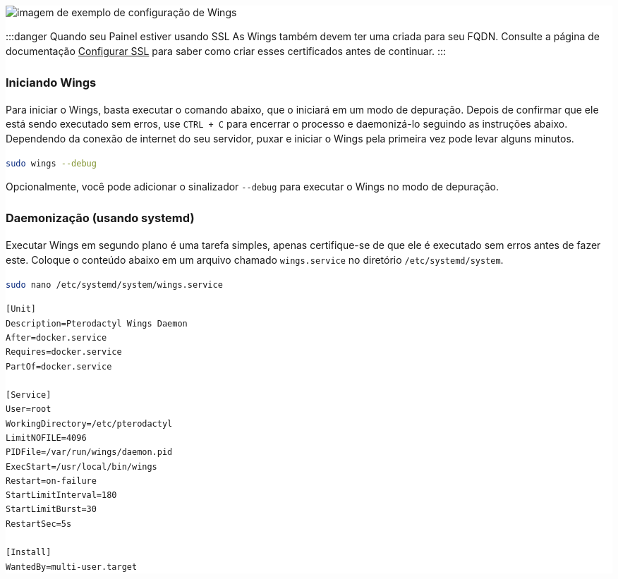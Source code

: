 ![imagem de exemplo de configuração de Wings](https://user-images.githubusercontent.com/30575805/208731635-7873f964-fb97-410b-b643-ef6f1104d8d4.png)

:::danger Quando seu Painel estiver usando SSL
As Wings também devem ter uma criada para seu FQDN. Consulte a página de documentação [Configurar SSL](/docs/2%20-%20Pterodactyl/3%20-%20Servidor%20Web/setup-ssl.mdx) para saber como criar esses certificados antes de continuar.
:::

### Iniciando Wings

Para iniciar o Wings, basta executar o comando abaixo, que o iniciará em um modo de depuração. Depois de confirmar que ele está sendo executado sem erros, use `CTRL + C` para encerrar o processo e daemonizá-lo seguindo as instruções abaixo. Dependendo da conexão de internet do seu servidor, puxar e iniciar o Wings pela primeira vez pode levar alguns minutos.

```bash
sudo wings --debug
```

Opcionalmente, você pode adicionar o sinalizador `--debug` para executar o Wings no modo de depuração.

### Daemonização (usando systemd)

Executar Wings em segundo plano é uma tarefa simples, apenas certifique-se de que ele é executado sem erros antes de fazer
este. Coloque o conteúdo abaixo em um arquivo chamado `wings.service` no diretório `/etc/systemd/system`.

```bash
sudo nano /etc/systemd/system/wings.service
```

```text
[Unit]
Description=Pterodactyl Wings Daemon
After=docker.service
Requires=docker.service
PartOf=docker.service

[Service]
User=root
WorkingDirectory=/etc/pterodactyl
LimitNOFILE=4096
PIDFile=/var/run/wings/daemon.pid
ExecStart=/usr/local/bin/wings
Restart=on-failure
StartLimitInterval=180
StartLimitBurst=30
RestartSec=5s

[Install]
WantedBy=multi-user.target
```
